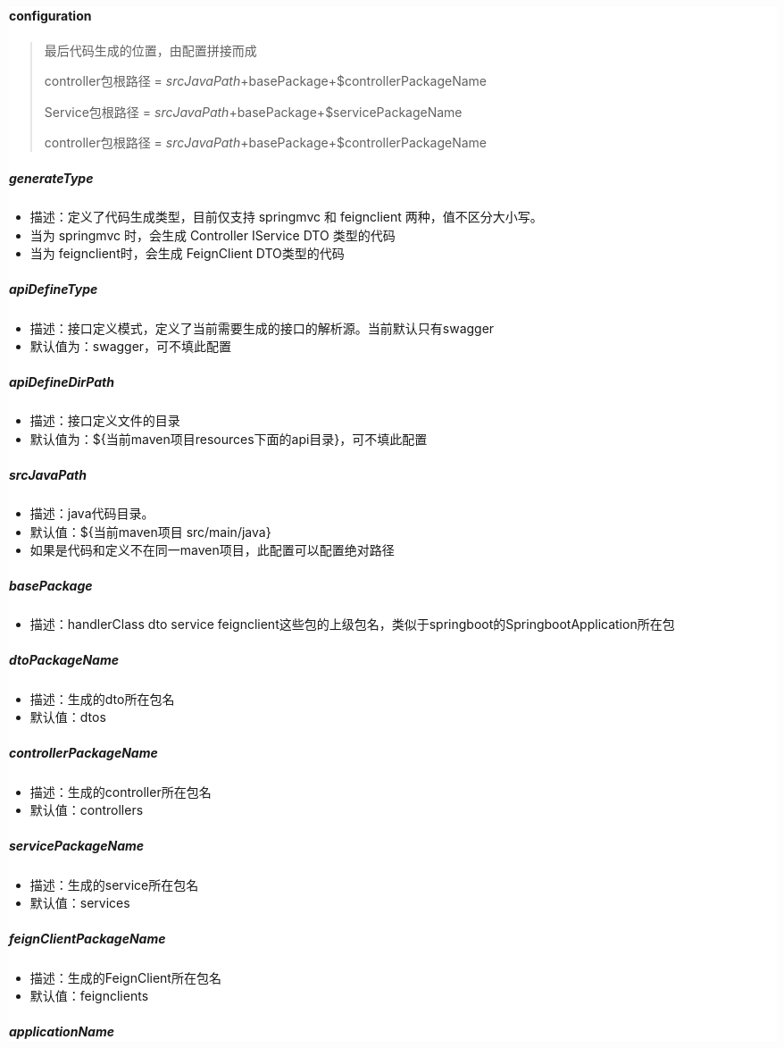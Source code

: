 #### configuration

> 最后代码生成的位置，由配置拼接而成
>
> controller包根路径 = $srcJavaPath+$basePackage+$controllerPackageName
>
> Service包根路径 = $srcJavaPath+$basePackage+$servicePackageName
>
> controller包根路径 = $srcJavaPath+$basePackage+$controllerPackageName

##### generateType

- 描述：定义了代码生成类型，目前仅支持 springmvc 和 feignclient 两种，值不区分大小写。
- 当为 springmvc 时，会生成 Controller IService DTO 类型的代码
- 当为 feignclient时，会生成 FeignClient DTO类型的代码

##### apiDefineType

- 描述：接口定义模式，定义了当前需要生成的接口的解析源。当前默认只有swagger
- 默认值为：swagger，可不填此配置

##### apiDefineDirPath

- 描述：接口定义文件的目录
- 默认值为：${当前maven项目resources下面的api目录}，可不填此配置

##### srcJavaPath

- 描述：java代码目录。
- 默认值：${当前maven项目 src/main/java}
- 如果是代码和定义不在同一maven项目，此配置可以配置绝对路径

##### basePackage

- 描述：handlerClass dto service feignclient这些包的上级包名，类似于springboot的SpringbootApplication所在包

##### dtoPackageName

- 描述：生成的dto所在包名
- 默认值：dtos

##### controllerPackageName

- 描述：生成的controller所在包名
- 默认值：controllers

##### servicePackageName

- 描述：生成的service所在包名
- 默认值：services

##### feignClientPackageName

- 描述：生成的FeignClient所在包名
- 默认值：feignclients

##### applicationName
